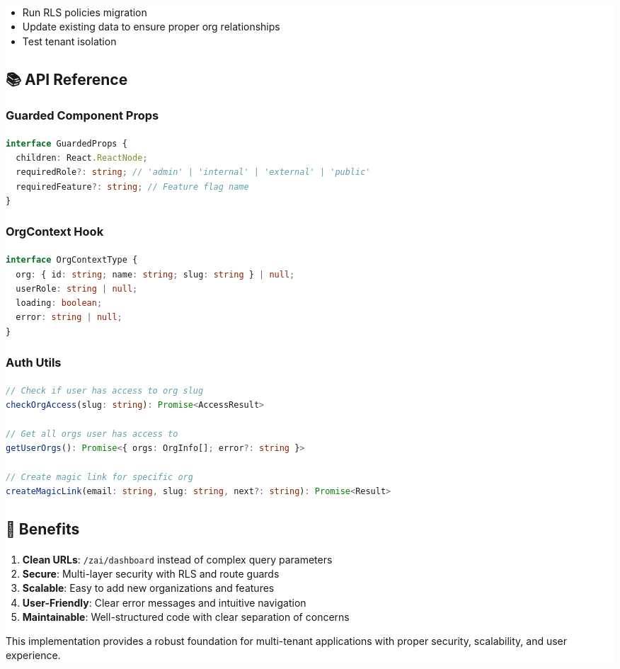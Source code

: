 - Run RLS policies migration
- Update existing data to ensure proper org relationships
- Test tenant isolation

## 📚 API Reference

### Guarded Component Props

```typescript
interface GuardedProps {
  children: React.ReactNode;
  requiredRole?: string; // 'admin' | 'internal' | 'external' | 'public'
  requiredFeature?: string; // Feature flag name
}
```

### OrgContext Hook

```typescript
interface OrgContextType {
  org: { id: string; name: string; slug: string } | null;
  userRole: string | null;
  loading: boolean;
  error: string | null;
}
```

### Auth Utils

```typescript
// Check if user has access to org slug
checkOrgAccess(slug: string): Promise<AccessResult>

// Get all orgs user has access to
getUserOrgs(): Promise<{ orgs: OrgInfo[]; error?: string }>

// Create magic link for specific org
createMagicLink(email: string, slug: string, next?: string): Promise<Result>
```

## 🎉 Benefits

1. **Clean URLs**: `/zai/dashboard` instead of complex query parameters
2. **Secure**: Multi-layer security with RLS and route guards
3. **Scalable**: Easy to add new organizations and features
4. **User-Friendly**: Clear error messages and intuitive navigation
5. **Maintainable**: Well-structured code with clear separation of concerns

This implementation provides a robust foundation for multi-tenant applications with proper security, scalability, and user experience.
